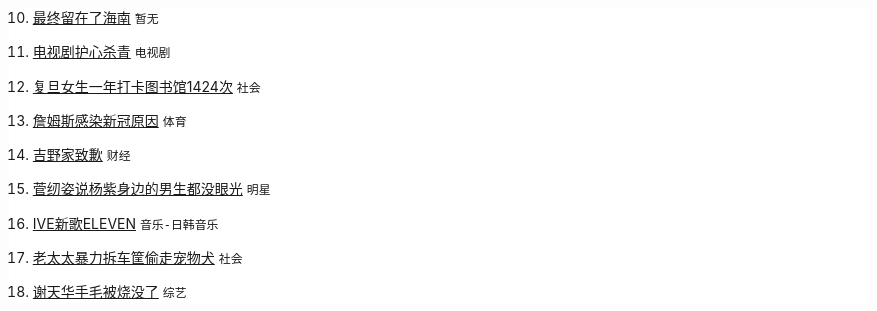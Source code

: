 10. [最终留在了海南](https://m.weibo.cn/search?containerid=100103type%3D1%26t%3D10%26q%3D%E6%9C%80%E7%BB%88%E7%95%99%E5%9C%A8%E4%BA%86%E6%B5%B7%E5%8D%97&isnewpage=1&extparam=seat%3D1%26filter_type%3Drealtimehot%26dgr%3D0%26cate%3D0%26pos%3D8%26realpos%3D7%26flag%3D0%26c_type%3D31%26display_time%3D1638354288%26pre_seqid%3D1638354288900029931371&luicode=10000011&lfid=106003type%3D25%26t%3D3%26disable_hot%3D1%26filter_type%3Drealtimehot) `暂无` 

11. [电视剧护心杀青](https://m.weibo.cn/search?containerid=100103type%3D1%26t%3D10%26q%3D%23%E7%94%B5%E8%A7%86%E5%89%A7%E6%8A%A4%E5%BF%83%E6%9D%80%E9%9D%92%23&isnewpage=1&extparam=seat%3D1%26filter_type%3Drealtimehot%26dgr%3D0%26cate%3D0%26pos%3D9%26realpos%3D8%26flag%3D257%26c_type%3D31%26display_time%3D1638354288%26pre_seqid%3D1638354288900029931371&luicode=10000011&lfid=106003type%3D25%26t%3D3%26disable_hot%3D1%26filter_type%3Drealtimehot) `电视剧` 

12. [复旦女生一年打卡图书馆1424次](https://m.weibo.cn/search?containerid=100103type%3D1%26t%3D10%26q%3D%23%E5%A4%8D%E6%97%A6%E5%A5%B3%E7%94%9F%E4%B8%80%E5%B9%B4%E6%89%93%E5%8D%A1%E5%9B%BE%E4%B9%A6%E9%A6%861424%E6%AC%A1%23&isnewpage=1&extparam=seat%3D1%26filter_type%3Drealtimehot%26dgr%3D0%26cate%3D0%26pos%3D10%26realpos%3D9%26flag%3D0%26c_type%3D31%26display_time%3D1638354288%26pre_seqid%3D1638354288900029931371&luicode=10000011&lfid=106003type%3D25%26t%3D3%26disable_hot%3D1%26filter_type%3Drealtimehot) `社会` 

13. [詹姆斯感染新冠原因](https://m.weibo.cn/search?containerid=100103type%3D1%26t%3D10%26q%3D%23%E8%A9%B9%E5%A7%86%E6%96%AF%E6%84%9F%E6%9F%93%E6%96%B0%E5%86%A0%E5%8E%9F%E5%9B%A0%23&isnewpage=1&extparam=seat%3D1%26filter_type%3Drealtimehot%26dgr%3D0%26cate%3D0%26pos%3D11%26realpos%3D10%26flag%3D0%26c_type%3D31%26display_time%3D1638354288%26pre_seqid%3D1638354288900029931371&luicode=10000011&lfid=106003type%3D25%26t%3D3%26disable_hot%3D1%26filter_type%3Drealtimehot) `体育` 

14. [吉野家致歉](https://m.weibo.cn/search?containerid=100103type%3D1%26t%3D10%26q%3D%23%E5%90%89%E9%87%8E%E5%AE%B6%E8%87%B4%E6%AD%89%23&isnewpage=1&extparam=seat%3D1%26filter_type%3Drealtimehot%26dgr%3D0%26cate%3D0%26pos%3D12%26realpos%3D11%26flag%3D1%26c_type%3D31%26display_time%3D1638354288%26pre_seqid%3D1638354288900029931371&luicode=10000011&lfid=106003type%3D25%26t%3D3%26disable_hot%3D1%26filter_type%3Drealtimehot) `财经` 

15. [菅纫姿说杨紫身边的男生都没眼光](https://m.weibo.cn/search?containerid=100103type%3D1%26t%3D10%26q%3D%23%E8%8F%85%E7%BA%AB%E5%A7%BF%E8%AF%B4%E6%9D%A8%E7%B4%AB%E8%BA%AB%E8%BE%B9%E7%9A%84%E7%94%B7%E7%94%9F%E9%83%BD%E6%B2%A1%E7%9C%BC%E5%85%89%23&isnewpage=1&extparam=seat%3D1%26filter_type%3Drealtimehot%26dgr%3D0%26cate%3D0%26pos%3D13%26realpos%3D12%26flag%3D256%26c_type%3D31%26display_time%3D1638354288%26pre_seqid%3D1638354288900029931371&luicode=10000011&lfid=106003type%3D25%26t%3D3%26disable_hot%3D1%26filter_type%3Drealtimehot) `明星` 

16. [IVE新歌ELEVEN](https://m.weibo.cn/search?containerid=100103type%3D1%26t%3D10%26q%3D%23IVE%E6%96%B0%E6%AD%8CELEVEN%23&isnewpage=1&extparam=seat%3D1%26filter_type%3Drealtimehot%26dgr%3D0%26cate%3D0%26pos%3D14%26realpos%3D13%26flag%3D2049%26c_type%3D31%26display_time%3D1638354288%26pre_seqid%3D1638354288900029931371&luicode=10000011&lfid=106003type%3D25%26t%3D3%26disable_hot%3D1%26filter_type%3Drealtimehot) `音乐-日韩音乐` 

17. [老太太暴力拆车筐偷走宠物犬](https://m.weibo.cn/search?containerid=100103type%3D1%26t%3D10%26q%3D%23%E8%80%81%E5%A4%AA%E5%A4%AA%E6%9A%B4%E5%8A%9B%E6%8B%86%E8%BD%A6%E7%AD%90%E5%81%B7%E8%B5%B0%E5%AE%A0%E7%89%A9%E7%8A%AC%23&isnewpage=1&extparam=seat%3D1%26filter_type%3Drealtimehot%26dgr%3D0%26cate%3D0%26pos%3D15%26realpos%3D14%26flag%3D1%26c_type%3D31%26display_time%3D1638354288%26pre_seqid%3D1638354288900029931371&luicode=10000011&lfid=106003type%3D25%26t%3D3%26disable_hot%3D1%26filter_type%3Drealtimehot) `社会` 

18. [谢天华手毛被烧没了](https://m.weibo.cn/search?containerid=100103type%3D1%26t%3D10%26q%3D%23%E8%B0%A2%E5%A4%A9%E5%8D%8E%E6%89%8B%E6%AF%9B%E8%A2%AB%E7%83%A7%E6%B2%A1%E4%BA%86%23&isnewpage=1&extparam=seat%3D1%26filter_type%3Drealtimehot%26dgr%3D0%26cate%3D0%26pos%3D16%26realpos%3D15%26flag%3D1025%26c_type%3D31%26display_time%3D1638354288%26pre_seqid%3D1638354288900029931371&luicode=10000011&lfid=106003type%3D25%26t%3D3%26disable_hot%3D1%26filter_type%3Drealtimehot) `综艺` 
